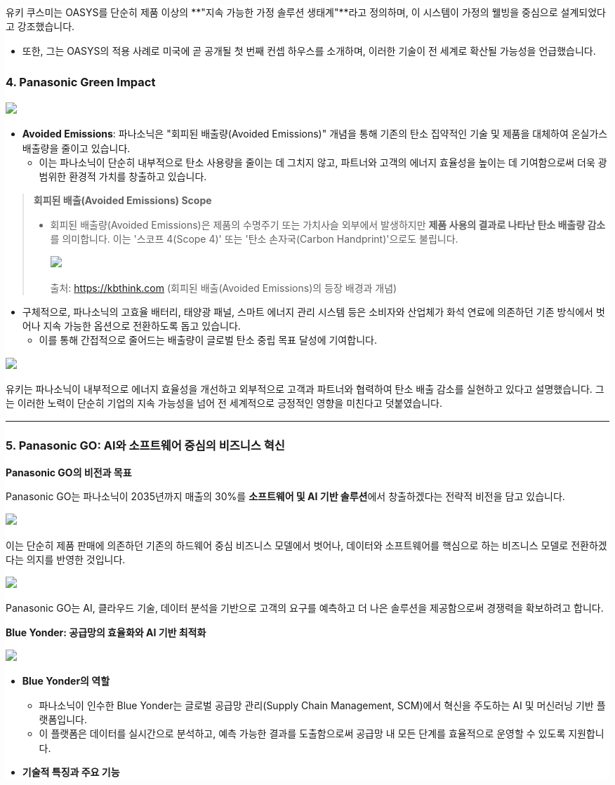 유키 쿠스미는 OASYS를 단순히 제품 이상의 **"지속 가능한 가정 솔루션 생태계"**라고 정의하며, 이 시스템이 가정의 웰빙을 중심으로 설계되었다고 강조했습니다.

* 또한, 그는 OASYS의 적용 사례로 미국에 곧 공개될 첫 번째 컨셉 하우스를 소개하며, 이러한 기술이 전 세계로 확산될 가능성을 언급했습니다.

### 4. **Panasonic Green Impact**

![](https://velog.velcdn.com/images/euisuk-chung/post/7414919d-46e0-4b1d-bdd1-04adddcf605f/image.png)

* **Avoided Emissions**: 파나소닉은 "회피된 배출량(Avoided Emissions)" 개념을 통해 기존의 탄소 집약적인 기술 및 제품을 대체하여 온실가스 배출량을 줄이고 있습니다.
  + 이는 파나소닉이 단순히 내부적으로 탄소 사용량을 줄이는 데 그치지 않고, 파트너와 고객의 에너지 효율성을 높이는 데 기여함으로써 더욱 광범위한 환경적 가치를 창출하고 있습니다.

> **회피된 배출(Avoided Emissions) Scope**
> 
> * 회피된 배출량(Avoided Emissions)은 제품의 수명주기 또는 가치사슬 외부에서 발생하지만 **제품 사용의 결과로 나타난 탄소 배출량 감소**를 의미합니다. 이는 '스코프 4(Scope 4)' 또는 '탄소 손자국(Carbon Handprint)'으로도 불립니다.  
>   
>   ![](https://velog.velcdn.com/images/euisuk-chung/post/fe9d6a23-fe45-41b1-8154-d0de631a729c/image.png)  
>   
>   출처: <https://kbthink.com> (회피된 배출(Avoided Emissions)의 등장 배경과 개념)

* 구체적으로, 파나소닉의 고효율 배터리, 태양광 패널, 스마트 에너지 관리 시스템 등은 소비자와 산업체가 화석 연료에 의존하던 기존 방식에서 벗어나 지속 가능한 옵션으로 전환하도록 돕고 있습니다.
  + 이를 통해 간접적으로 줄어드는 배출량이 글로벌 탄소 중립 목표 달성에 기여합니다.

![](https://velog.velcdn.com/images/euisuk-chung/post/26594ec7-a874-4bb3-bef8-011f5b339082/image.png)

유키는 파나소닉이 내부적으로 에너지 효율성을 개선하고 외부적으로 고객과 파트너와 협력하여 탄소 배출 감소를 실현하고 있다고 설명했습니다. 그는 이러한 노력이 단순히 기업의 지속 가능성을 넘어 전 세계적으로 긍정적인 영향을 미친다고 덧붙였습니다.

---

### 5. **Panasonic GO: AI와 소프트웨어 중심의 비즈니스 혁신**

**Panasonic GO의 비전과 목표**  

Panasonic GO는 파나소닉이 2035년까지 매출의 30%를 **소프트웨어 및 AI 기반 솔루션**에서 창출하겠다는 전략적 비전을 담고 있습니다.

![](https://velog.velcdn.com/images/euisuk-chung/post/90cda13d-5e2e-4d9a-906e-29dabbd042e2/image.png)

이는 단순히 제품 판매에 의존하던 기존의 하드웨어 중심 비즈니스 모델에서 벗어나, 데이터와 소프트웨어를 핵심으로 하는 비즈니스 모델로 전환하겠다는 의지를 반영한 것입니다.

![](https://velog.velcdn.com/images/euisuk-chung/post/6ddf9cc2-3049-4fa5-bac5-94c20c234e4e/image.png)

Panasonic GO는 AI, 클라우드 기술, 데이터 분석을 기반으로 고객의 요구를 예측하고 더 나은 솔루션을 제공함으로써 경쟁력을 확보하려고 합니다.

**Blue Yonder: 공급망의 효율화와 AI 기반 최적화**  

![](https://velog.velcdn.com/images/euisuk-chung/post/2f6a5a2d-280c-4019-b43d-eb7f74317a0d/image.png)

* **Blue Yonder의 역할**
  
  + 파나소닉이 인수한 Blue Yonder는 글로벌 공급망 관리(Supply Chain Management, SCM)에서 혁신을 주도하는 AI 및 머신러닝 기반 플랫폼입니다.
  + 이 플랫폼은 데이터를 실시간으로 분석하고, 예측 가능한 결과를 도출함으로써 공급망 내 모든 단계를 효율적으로 운영할 수 있도록 지원합니다.
* **기술적 특징과 주요 기능**
  